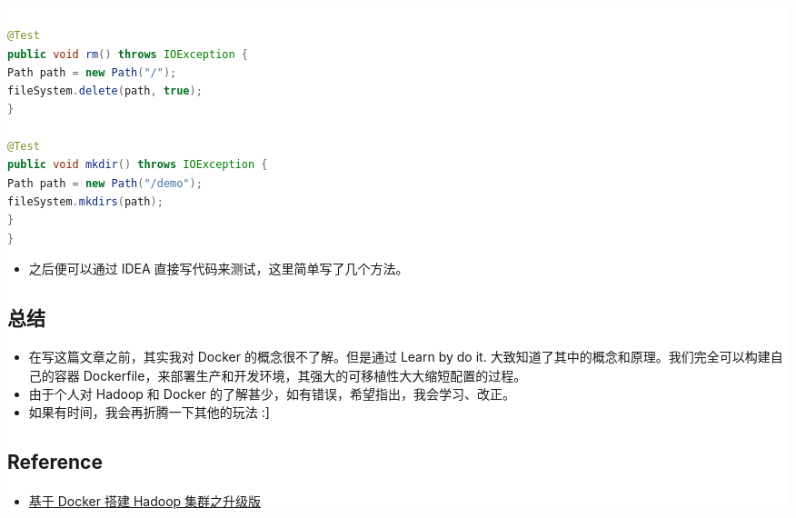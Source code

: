 ```java

@Test
public void rm() throws IOException {
Path path = new Path("/");
fileSystem.delete(path, true);
}

@Test
public void mkdir() throws IOException {
Path path = new Path("/demo");
fileSystem.mkdirs(path);
}
}
```

- 之后便可以通过 IDEA 直接写代码来测试，这里简单写了几个方法。

## 总结

- 在写这篇文章之前，其实我对 Docker 的概念很不了解。但是通过 Learn by do it. 大致知道了其中的概念和原理。我们完全可以构建自己的容器 Dockerfile，来部署生产和开发环境，其强大的可移植性大大缩短配置的过程。
- 由于个人对 Hadoop 和 Docker 的了解甚少，如有错误，希望指出，我会学习、改正。
- 如果有时间，我会再折腾一下其他的玩法 :]

## Reference

- [基于 Docker 搭建 Hadoop 集群之升级版](http://kiwenlau.com/2016/06/12/160612-hadoop-cluster-docker-update/)
